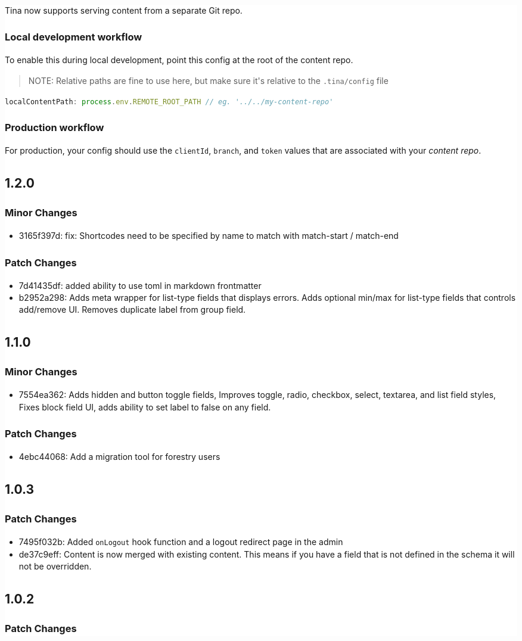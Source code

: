   Tina now supports serving content from a separate Git repo.

  ### Local development workflow

  To enable this during local development, point
  this config at the root of the content repo.

  > NOTE: Relative paths are fine to use here, but make sure it's relative to the `.tina/config` file

  ```ts
  localContentPath: process.env.REMOTE_ROOT_PATH // eg. '../../my-content-repo'
  ```

  ### Production workflow

  For production, your config should use the `clientId`, `branch`, and `token` values that are associated with your _content repo_.

## 1.2.0

### Minor Changes

- 3165f397d: fix: Shortcodes need to be specified by name to match with match-start / match-end

### Patch Changes

- 7d41435df: added ability to use toml in markdown frontmatter
- b2952a298: Adds meta wrapper for list-type fields that displays errors. Adds optional min/max for list-type fields that controls add/remove UI. Removes duplicate label from group field.

## 1.1.0

### Minor Changes

- 7554ea362: Adds hidden and button toggle fields, Improves toggle, radio, checkbox, select, textarea, and list field styles, Fixes block field UI, adds ability to set label to false on any field.

### Patch Changes

- 4ebc44068: Add a migration tool for forestry users

## 1.0.3

### Patch Changes

- 7495f032b: Added `onLogout` hook function and a logout redirect page in the admin
- de37c9eff: Content is now merged with existing content. This means if you have a field that is not defined in the schema it will not be overridden.

## 1.0.2

### Patch Changes
